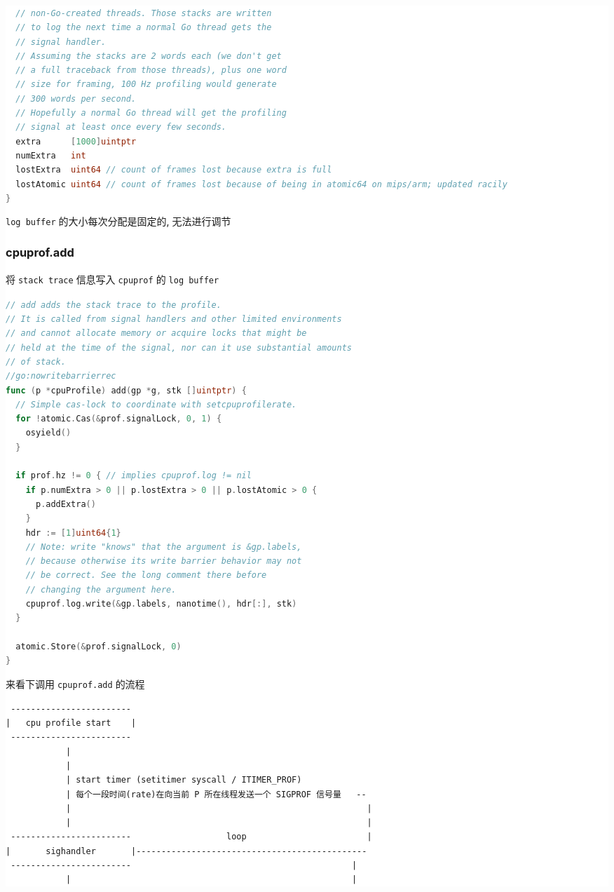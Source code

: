 ```go
  // non-Go-created threads. Those stacks are written
  // to log the next time a normal Go thread gets the
  // signal handler.
  // Assuming the stacks are 2 words each (we don't get
  // a full traceback from those threads), plus one word
  // size for framing, 100 Hz profiling would generate
  // 300 words per second.
  // Hopefully a normal Go thread will get the profiling
  // signal at least once every few seconds.
  extra      [1000]uintptr
  numExtra   int
  lostExtra  uint64 // count of frames lost because extra is full
  lostAtomic uint64 // count of frames lost because of being in atomic64 on mips/arm; updated racily
}
```
`log buffer` 的大小每次分配是固定的, 无法进行调节

### cpuprof.add
将 `stack trace` 信息写入 `cpuprof` 的 `log buffer`
```go
// add adds the stack trace to the profile.
// It is called from signal handlers and other limited environments
// and cannot allocate memory or acquire locks that might be
// held at the time of the signal, nor can it use substantial amounts
// of stack.
//go:nowritebarrierrec
func (p *cpuProfile) add(gp *g, stk []uintptr) {
  // Simple cas-lock to coordinate with setcpuprofilerate.
  for !atomic.Cas(&prof.signalLock, 0, 1) {
    osyield()
  }

  if prof.hz != 0 { // implies cpuprof.log != nil
    if p.numExtra > 0 || p.lostExtra > 0 || p.lostAtomic > 0 {
      p.addExtra()
    }
    hdr := [1]uint64{1}
    // Note: write "knows" that the argument is &gp.labels,
    // because otherwise its write barrier behavior may not
    // be correct. See the long comment there before
    // changing the argument here.
    cpuprof.log.write(&gp.labels, nanotime(), hdr[:], stk)
  }

  atomic.Store(&prof.signalLock, 0)
}
```

来看下调用 `cpuprof.add` 的流程
```shell
 ------------------------
|   cpu profile start    |
 ------------------------
            |
            |
            | start timer (setitimer syscall / ITIMER_PROF)
            | 每个一段时间(rate)在向当前 P 所在线程发送一个 SIGPROF 信号量   --
            |                                                           |
            |                                                           |
 ------------------------                   loop                        |
|       sighandler       |----------------------------------------------
 ------------------------                                            |
            |                                                        |
```